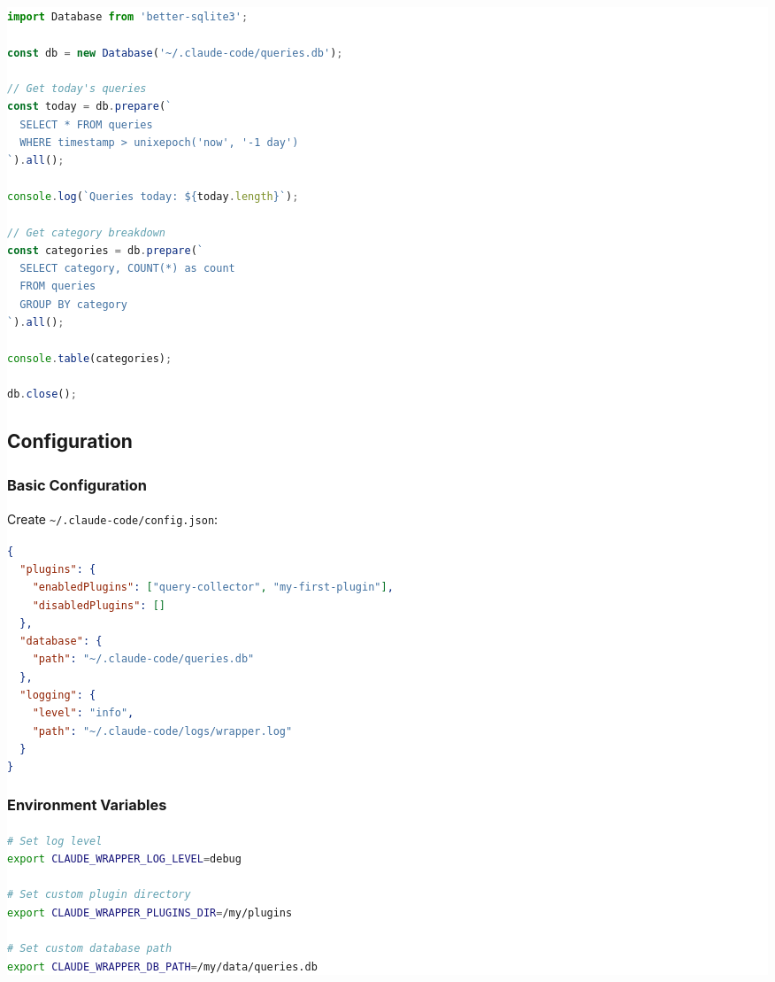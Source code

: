 ```javascript
import Database from 'better-sqlite3';

const db = new Database('~/.claude-code/queries.db');

// Get today's queries
const today = db.prepare(`
  SELECT * FROM queries 
  WHERE timestamp > unixepoch('now', '-1 day')
`).all();

console.log(`Queries today: ${today.length}`);

// Get category breakdown
const categories = db.prepare(`
  SELECT category, COUNT(*) as count
  FROM queries
  GROUP BY category
`).all();

console.table(categories);

db.close();
```

## Configuration

### Basic Configuration

Create `~/.claude-code/config.json`:

```json
{
  "plugins": {
    "enabledPlugins": ["query-collector", "my-first-plugin"],
    "disabledPlugins": []
  },
  "database": {
    "path": "~/.claude-code/queries.db"
  },
  "logging": {
    "level": "info",
    "path": "~/.claude-code/logs/wrapper.log"
  }
}
```

### Environment Variables

```bash
# Set log level
export CLAUDE_WRAPPER_LOG_LEVEL=debug

# Set custom plugin directory
export CLAUDE_WRAPPER_PLUGINS_DIR=/my/plugins

# Set custom database path
export CLAUDE_WRAPPER_DB_PATH=/my/data/queries.db
```
